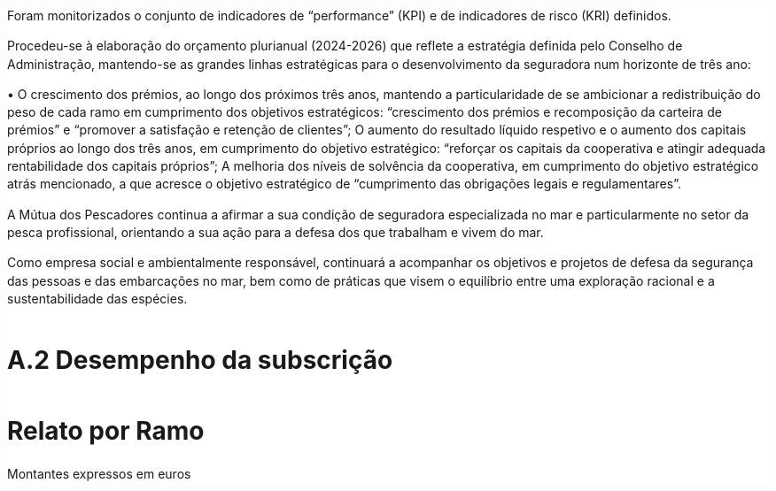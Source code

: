 Foram monitorizados o conjunto de indicadores de “performance” (KPI) e de indicadores de risco (KRI) definidos.  

Procedeu-se à elaboração do orçamento plurianual (2024-2026) que reflete a estratégia definida pelo Conselho de Administração, mantendo-se as grandes linhas estratégicas para o desenvolvimento da seguradora num horizonte de três ano:  

• O crescimento dos prémios, ao longo dos próximos três anos, mantendo a particularidade de se ambicionar a redistribuição do peso de cada ramo em cumprimento dos objetivos estratégicos: “crescimento dos prémios e recomposição da carteira de prémios” e “promover a satisfação e retenção de clientes”; O aumento do resultado líquido respetivo e o aumento dos capitais próprios ao longo dos três anos, em cumprimento do objetivo estratégico: “reforçar os capitais da cooperativa e atingir adequada rentabilidade dos capitais próprios”; A melhoria dos níveis de solvência da cooperativa, em cumprimento do objetivo estratégico atrás mencionado, a que acresce o objetivo estratégico de “cumprimento das obrigações legais e regulamentares”.  

A Mútua dos Pescadores continua a afirmar a sua condição de seguradora especializada no mar e particularmente no setor da pesca profissional, orientando a sua ação para a defesa dos que trabalham e vivem do mar.  

Como empresa social e ambientalmente responsável, continuará a acompanhar os objetivos e projetos de defesa da segurança das pessoas e das embarcações no mar, bem como de práticas que visem o equilíbrio entre uma exploração racional e a sustentabilidade das espécies.  

# A.2 Desempenho da subscrição  

# Relato por Ramo  

Montantes expressos em euros   


